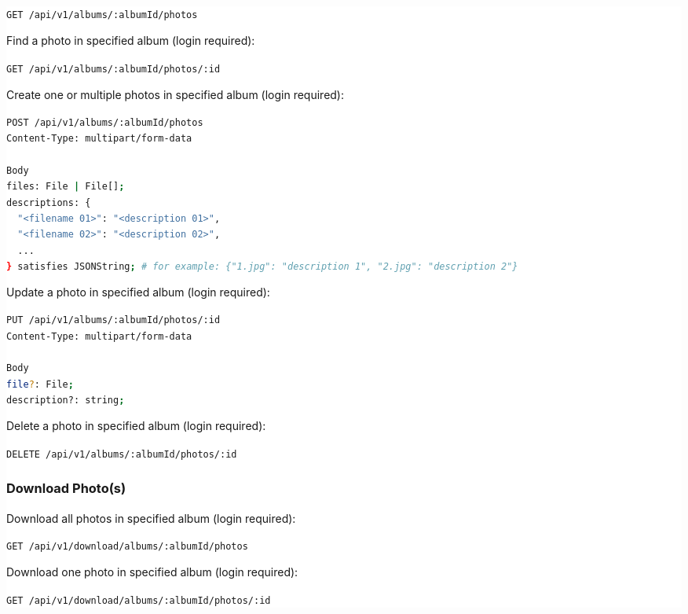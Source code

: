 ```bash
GET /api/v1/albums/:albumId/photos
```

Find a photo in specified album (login required):

```bash
GET /api/v1/albums/:albumId/photos/:id
```

Create one or multiple photos in specified album (login required):

```bash
POST /api/v1/albums/:albumId/photos
Content-Type: multipart/form-data

Body
files: File | File[];
descriptions: {
  "<filename 01>": "<description 01>",
  "<filename 02>": "<description 02>",
  ...
} satisfies JSONString; # for example: {"1.jpg": "description 1", "2.jpg": "description 2"}
```

Update a photo in specified album (login required):

```bash
PUT /api/v1/albums/:albumId/photos/:id
Content-Type: multipart/form-data

Body
file?: File;
description?: string;
```

Delete a photo in specified album (login required):

```bash
DELETE /api/v1/albums/:albumId/photos/:id
```

### Download Photo(s)

Download all photos in specified album (login required):

```bash
GET /api/v1/download/albums/:albumId/photos
```

Download one photo in specified album (login required):

```bash
GET /api/v1/download/albums/:albumId/photos/:id
```

